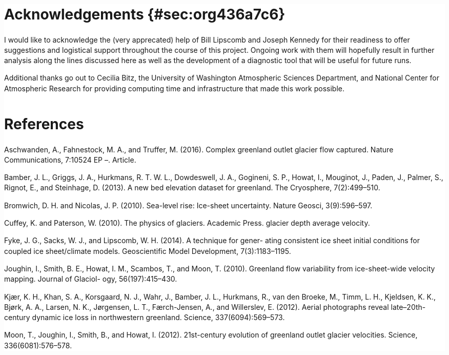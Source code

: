 Acknowledgements {#sec:org436a7c6}
================

I would like to acknowledge the (very apprecated) help of Bill Lipscomb
and Joseph Kennedy for their readiness to offer suggestions and
logistical support throughout the course of this project. Ongoing work
with them will hopefully result in further analysis along the lines
discussed here as well as the development of a diagnostic tool that will
be useful for future runs.

Additional thanks go out to Cecilia Bitz, the University of Washington
Atmospheric Sciences Department, and National Center for Atmospheric
Research for providing computing time and infrastructure that made this
work possible.


References
==========

<a name="aschwanden2016"></a>
Aschwanden, A., Fahnestock, M. A., and Truffer, M.  (2016). Complex greenland
outlet glacier flow captured. Nature Communications, 7:10524 EP –.  Article.

<a name="bamber2013"></a>
Bamber, J. L., Griggs, J. A., Hurkmans, R. T. W. L., Dowdeswell, J. A.,
Gogineni, S. P., Howat, I., Mouginot, J., Paden, J., Palmer, S., Rignot, E., and
Steinhage, D.  (2013). A new bed elevation dataset for greenland. The
Cryosphere, 7(2):499–510.

<a name="bromwich2010"></a>
Bromwich, D. H. and Nicolas, J. P. (2010).  Sea-level rise: Ice-sheet
uncertainty. Nature Geosci, 3(9):596–597.

<a name="cuffey2010"></a>
Cuffey, K. and Paterson, W. (2010). The physics of glaciers. Academic Press.
glacier depth average velocity.

<a name="fyke2014"></a>
Fyke, J. G., Sacks, W. J., and Lipscomb, W. H. (2014). A technique for gener-
ating consistent ice sheet initial conditions for coupled ice sheet/climate
models. Geoscientific Model Development, 7(3):1183–1195.

<a name="joughin2010"></a>
Joughin, I., Smith, B. E., Howat, I. M., Scambos, T., and Moon, T.  (2010).
Greenland flow variability from ice-sheet-wide velocity mapping. Journal of
Glaciol- ogy, 56(197):415–430.

<a name="kjaer2012"></a>
Kjær, K. H., Khan, S. A., Korsgaard, N. J., Wahr, J., Bamber, J. L., Hurkmans,
R., van den Broeke, M., Timm, L. H., Kjeldsen, K. K., Bjørk, A. A., Larsen, N.
K., Jørgensen, L. T., Færch-Jensen, A., and Willerslev, E. (2012). Aerial
photographs reveal late–20th-century dynamic ice loss in northwestern greenland.
Science, 337(6094):569–573.

<a name="moon2012"></a>
Moon, T., Joughin, I., Smith, B., and Howat, I. (2012).  21st-century evolution
of greenland outlet glacier velocities. Science, 336(6081):576–578.

